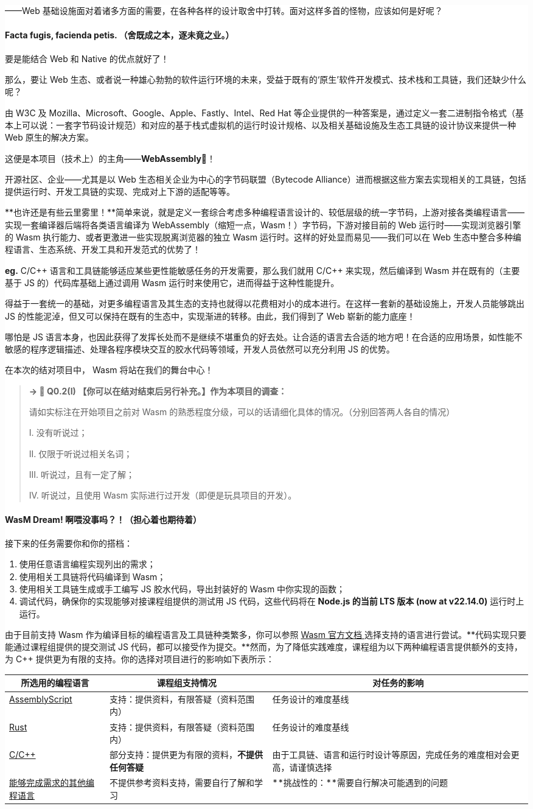 ——Web 基础设施面对着诸多方面的需要，在各种各样的设计取舍中打转。面对这样多首的怪物，应该如何是好呢？

#### Facta fugis, facienda petis. （舍既成之本，逐未竟之业。）

要是能结合 Web 和 Native 的优点就好了！

那么，要让 Web 生态、或者说一种雄心勃勃的软件运行环境的未来，受益于既有的‘原生’软件开发模式、技术栈和工具链，我们还缺少什么呢？

由 W3C 及 Mozilla、Microsoft、Google、Apple、Fastly、Intel、Red Hat 等企业提供的一种答案是，通过定义一套二进制指令格式（基本上可以说：一套字节码设计规范）和对应的基于栈式虚拟机的运行时设计规格、以及相关基础设施及生态工具链的设计协议来提供一种 Web 原生的解决方案。

这便是本项目（技术上）的主角——**WebAssembly🎉**！

开源社区、企业——尤其是以 Web 生态相关企业为中心的字节码联盟（Bytecode Alliance）进而根据这些方案去实现相关的工具链，包括提供运行时、开发工具链的实现、完成对上下游的适配等等。

**也许还是有些云里雾里！**简单来说，就是定义一套综合考虑多种编程语言设计的、较低层级的统一字节码，上游对接各类编程语言——实现一套编译器后端将各类语言编译为 WebAssembly（缩短一点，Wasm！）字节码，下游对接目前的 Web 运行时——实现浏览器引擎的 Wasm 执行能力、或者更激进一些实现脱离浏览器的独立 Wasm 运行时。这样的好处显而易见——我们可以在 Web 生态中整合多种编程语言、生态系统、开发工具和开发范式的优势了！

**eg.** C/C++ 语言和工具链能够适应某些更性能敏感任务的开发需要，那么我们就用 C/C++ 来实现，然后编译到 Wasm 并在既有的（主要基于 JS 的）代码库基础上通过调用 Wasm 运行时来使用它，进而得益于这种性能提升。

得益于一套统一的基础，对更多编程语言及其生态的支持也就得以花费相对小的成本进行。在这样一套新的基础设施上，开发人员能够跳出 JS 的性能泥淖，但又可以保持在既有的生态中，实现渐进的转移。由此，我们得到了 Web 崭新的能力底座！

哪怕是 JS 语言本身，也因此获得了发挥长处而不是继续不堪重负的好去处。让合适的语言去合适的地方吧！在合适的应用场景，如性能不敏感的程序逻辑描述、处理各程序模块交互的胶水代码等领域，开发人员依然可以充分利用 JS 的优势。

在本次的结对项目中， Wasm 将站在我们的舞台中心！

> **→ 📖 Q0.2(I) 【你可以在结对结束后另行补充。】作为本项目的调查：**
>
> 请如实标注在开始项目之前对 Wasm 的熟悉程度分级，可以的话请细化具体的情况。（分别回答两人各自的情况）
>
> I. 没有听说过；
>
> II. 仅限于听说过相关名词；
>
> III. 听说过，且有一定了解；
>
> IV. 听说过，且使用 Wasm 实际进行过开发（即便是玩具项目的开发）。

#### WasM Dream! 啊喂没事吗？！（担心着也期待着）

接下来的任务需要你和你的搭档：

1. 使用任意语言编程实现列出的需求；
2. 使用相关工具链将代码编译到 Wasm；
3. 使用相关工具链生成或手工编写 JS 胶水代码，导出封装好的 Wasm 中你实现的函数；
4. 调试代码，确保你的实现能够对接课程组提供的测试用 JS 代码，这些代码将在 **Node.js 的当前 LTS 版本 (now at v22.14.0)** 运行时上运行。

由于目前支持 Wasm 作为编译目标的编程语言及工具链种类繁多，你可以参照 [Wasm 官方文档 ](https://webassembly.org/getting-started/developers-guide/)选择支持的语言进行尝试。**代码实现只要能通过课程组提供的提交测试 JS 代码，都可以接受作为提交。**然而，为了降低实践难度，课程组为以下两种编程语言提供额外的支持，为 C++ 提供更为有限的支持。你的选择对项目进行的影响如下表所示：

| 所选用的编程语言                                             | 课程组支持情况                                   | 对任务的影响                                                 |
| ------------------------------------------------------------ | ------------------------------------------------ | ------------------------------------------------------------ |
| [AssemblyScript](https://www.assemblyscript.org/)            | 支持：提供资料，有限答疑（资料范围内）           | 任务设计的难度基线                                           |
| [Rust](https://www.rust-lang.org/)                           | 支持：提供资料，有限答疑（资料范围内）           | 任务设计的难度基线                                           |
| [C/C++](https://en.cppreference.com/w/)                      | 部分支持：提供更为有限的资料，**不提供任何答疑** | 由于工具链、语言和运行时设计等原因，完成任务的难度相对会更高，请谨慎选择 |
| [能够完成需求的其他编程语言](https://webassembly.org/getting-started/developers-guide/) | 不提供参考资料支持，需要自行了解和学习           | **挑战性的：**需要自行解决可能遇到的问题                     |
